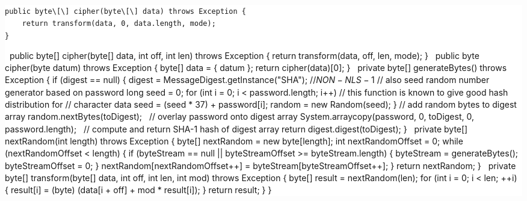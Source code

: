 	public byte\[\] cipher(byte\[\] data) throws Exception {
		return transform(data, 0, data.length, mode);
	}
 
	public byte\[\] cipher(byte\[\] data, int off, int len) throws Exception {
		return transform(data, off, len, mode);
	}
 
	public byte cipher(byte datum) throws Exception {
		byte\[\] data = { datum };
		return cipher(data)\[0\];
	}
 
	private byte\[\] generateBytes() throws Exception {
		if (digest == null) {
			digest = MessageDigest.getInstance("SHA"); //$NON-NLS-1$
			// also seed random number generator based on password
			long seed = 0;
			for (int i = 0; i < password.length; i++)
				// this function is known to give good hash distribution for
				// character data
				seed = (seed * 37) + password\[i\];
			random = new Random(seed);
		}
		// add random bytes to digest array
		random.nextBytes(toDigest);
 
		// overlay password onto digest array
		System.arraycopy(password, 0, toDigest, 0, password.length);
 
		// compute and return SHA-1 hash of digest array
		return digest.digest(toDigest);
	}
 
	private byte\[\] nextRandom(int length) throws Exception {
		byte\[\] nextRandom = new byte\[length\];
		int nextRandomOffset = 0;
		while (nextRandomOffset < length) {
			if (byteStream == null || byteStreamOffset >= byteStream.length) {
				byteStream = generateBytes();
				byteStreamOffset = 0;
			}
			nextRandom\[nextRandomOffset++\] = byteStream\[byteStreamOffset++\];
		}
		return nextRandom;
	}
 
	private byte\[\] transform(byte\[\] data, int off, int len, int mod)
			throws Exception {
		byte\[\] result = nextRandom(len);
		for (int i = 0; i < len; ++i) {
			result\[i\] = (byte) (data\[i + off\] + mod * result\[i\]);
		}
		return result;
	}
}
